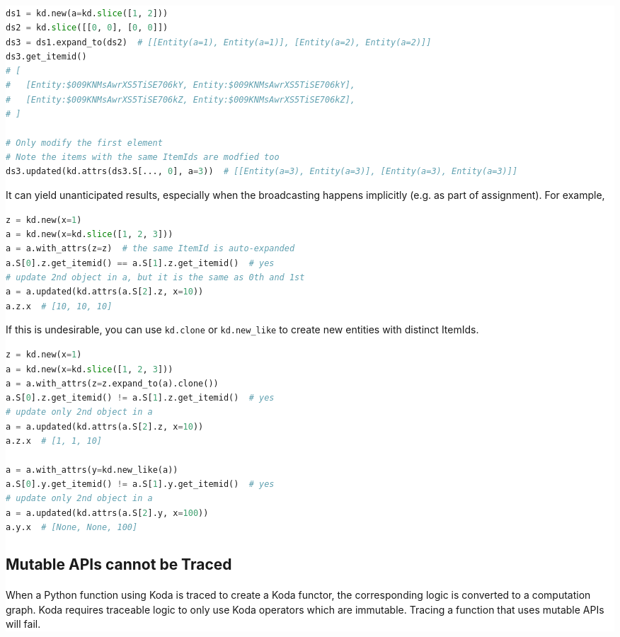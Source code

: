 ```py
ds1 = kd.new(a=kd.slice([1, 2]))
ds2 = kd.slice([[0, 0], [0, 0]])
ds3 = ds1.expand_to(ds2)  # [[Entity(a=1), Entity(a=1)], [Entity(a=2), Entity(a=2)]]
ds3.get_itemid()
# [
#   [Entity:$009KNMsAwrXS5TiSE706kY, Entity:$009KNMsAwrXS5TiSE706kY],
#   [Entity:$009KNMsAwrXS5TiSE706kZ, Entity:$009KNMsAwrXS5TiSE706kZ],
# ]

# Only modify the first element
# Note the items with the same ItemIds are modfied too
ds3.updated(kd.attrs(ds3.S[..., 0], a=3))  # [[Entity(a=3), Entity(a=3)], [Entity(a=3), Entity(a=3)]]
```

It can yield unanticipated results, especially when the broadcasting happens
implicitly (e.g. as part of assignment). For example,

```py
z = kd.new(x=1)
a = kd.new(x=kd.slice([1, 2, 3]))
a = a.with_attrs(z=z)  # the same ItemId is auto-expanded
a.S[0].z.get_itemid() == a.S[1].z.get_itemid()  # yes
# update 2nd object in a, but it is the same as 0th and 1st
a = a.updated(kd.attrs(a.S[2].z, x=10))
a.z.x  # [10, 10, 10]
```

If this is undesirable, you can use `kd.clone` or `kd.new_like` to create new
entities with distinct ItemIds.

```py
z = kd.new(x=1)
a = kd.new(x=kd.slice([1, 2, 3]))
a = a.with_attrs(z=z.expand_to(a).clone())
a.S[0].z.get_itemid() != a.S[1].z.get_itemid()  # yes
# update only 2nd object in a
a = a.updated(kd.attrs(a.S[2].z, x=10))
a.z.x  # [1, 1, 10]

a = a.with_attrs(y=kd.new_like(a))
a.S[0].y.get_itemid() != a.S[1].y.get_itemid()  # yes
# update only 2nd object in a
a = a.updated(kd.attrs(a.S[2].y, x=100))
a.y.x  # [None, None, 100]
```

## Mutable APIs cannot be Traced

When a Python function using Koda is traced to create a Koda functor, the
corresponding logic is converted to a computation graph. Koda requires traceable
logic to only use Koda operators which are immutable. Tracing a function that
uses mutable APIs will fail.
